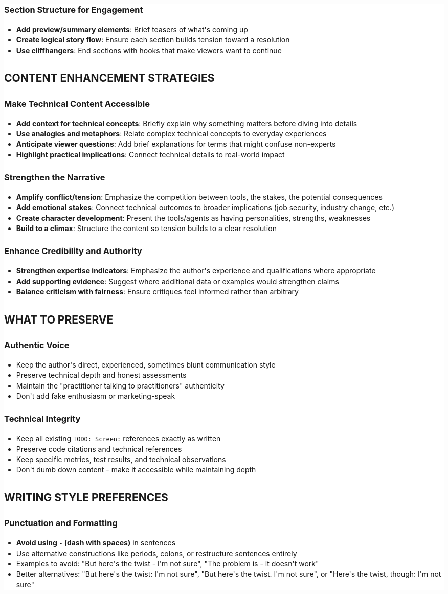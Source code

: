 ### Section Structure for Engagement
- **Add preview/summary elements**: Brief teasers of what's coming up
- **Create logical story flow**: Ensure each section builds tension toward a resolution
- **Use cliffhangers**: End sections with hooks that make viewers want to continue

## CONTENT ENHANCEMENT STRATEGIES

### Make Technical Content Accessible
- **Add context for technical concepts**: Briefly explain why something matters before diving into details
- **Use analogies and metaphors**: Relate complex technical concepts to everyday experiences
- **Anticipate viewer questions**: Add brief explanations for terms that might confuse non-experts
- **Highlight practical implications**: Connect technical details to real-world impact

### Strengthen the Narrative
- **Amplify conflict/tension**: Emphasize the competition between tools, the stakes, the potential consequences
- **Add emotional stakes**: Connect technical outcomes to broader implications (job security, industry change, etc.)
- **Create character development**: Present the tools/agents as having personalities, strengths, weaknesses
- **Build to a climax**: Structure the content so tension builds to a clear resolution

### Enhance Credibility and Authority
- **Strengthen expertise indicators**: Emphasize the author's experience and qualifications where appropriate
- **Add supporting evidence**: Suggest where additional data or examples would strengthen claims
- **Balance criticism with fairness**: Ensure critiques feel informed rather than arbitrary

## WHAT TO PRESERVE

### Authentic Voice
- Keep the author's direct, experienced, sometimes blunt communication style
- Preserve technical depth and honest assessments
- Maintain the "practitioner talking to practitioners" authenticity
- Don't add fake enthusiasm or marketing-speak

### Technical Integrity
- Keep all existing `TODO: Screen:` references exactly as written
- Preserve code citations and technical references
- Keep specific metrics, test results, and technical observations
- Don't dumb down content - make it accessible while maintaining depth

## WRITING STYLE PREFERENCES

### Punctuation and Formatting
- **Avoid using ` - ` (dash with spaces)** in sentences
- Use alternative constructions like periods, colons, or restructure sentences entirely
- Examples to avoid: "But here's the twist - I'm not sure", "The problem is - it doesn't work"
- Better alternatives: "But here's the twist: I'm not sure", "But here's the twist. I'm not sure", or "Here's the twist, though: I'm not sure"
